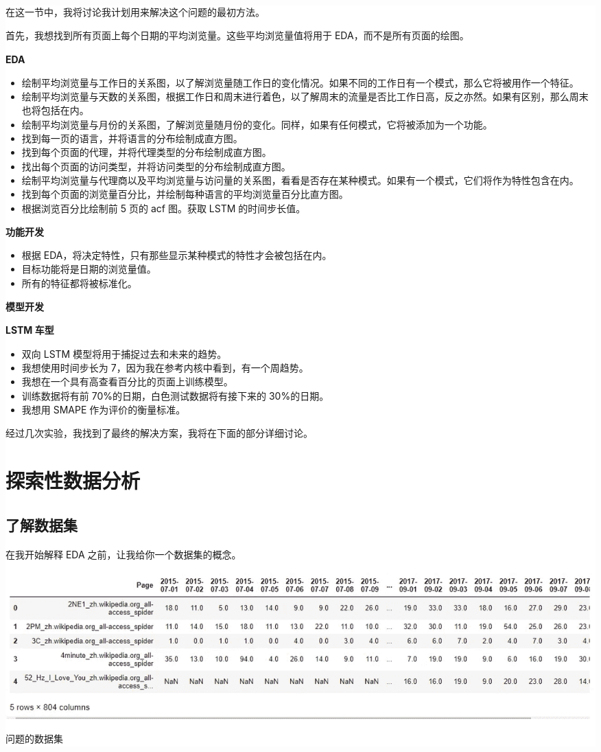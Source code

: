 在这一节中，我将讨论我计划用来解决这个问题的最初方法。

首先，我想找到所有页面上每个日期的平均浏览量。这些平均浏览量值将用于 EDA，而不是所有页面的绘图。

**EDA**

*   绘制平均浏览量与工作日的关系图，以了解浏览量随工作日的变化情况。如果不同的工作日有一个模式，那么它将被用作一个特征。
*   绘制平均浏览量与天数的关系图，根据工作日和周末进行着色，以了解周末的流量是否比工作日高，反之亦然。如果有区别，那么周末也将包括在内。
*   绘制平均浏览量与月份的关系图，了解浏览量随月份的变化。同样，如果有任何模式，它将被添加为一个功能。
*   找到每一页的语言，并将语言的分布绘制成直方图。
*   找到每个页面的代理，并将代理类型的分布绘制成直方图。
*   找出每个页面的访问类型，并将访问类型的分布绘制成直方图。
*   绘制平均浏览量与代理商以及平均浏览量与访问量的关系图，看看是否存在某种模式。如果有一个模式，它们将作为特性包含在内。
*   找到每个页面的浏览量百分比，并绘制每种语言的平均浏览量百分比直方图。
*   根据浏览百分比绘制前 5 页的 acf 图。获取 LSTM 的时间步长值。

**功能开发**

*   根据 EDA，将决定特性，只有那些显示某种模式的特性才会被包括在内。
*   目标功能将是日期的浏览量值。
*   所有的特征都将被标准化。

**模型开发**

**LSTM 车型**

*   双向 LSTM 模型将用于捕捉过去和未来的趋势。
*   我想使用时间步长为 7，因为我在参考内核中看到，有一个周趋势。
*   我想在一个具有高查看百分比的页面上训练模型。
*   训练数据将有前 70%的日期，白色测试数据将有接下来的 30%的日期。
*   我想用 SMAPE 作为评价的衡量标准。

经过几次实验，我找到了最终的解决方案，我将在下面的部分详细讨论。

# 探索性数据分析

## 了解数据集

在我开始解释 EDA 之前，让我给你一个数据集的概念。

![](img/ee795b6140aad93fbb55c995de1aa4e5.png)

问题的数据集
